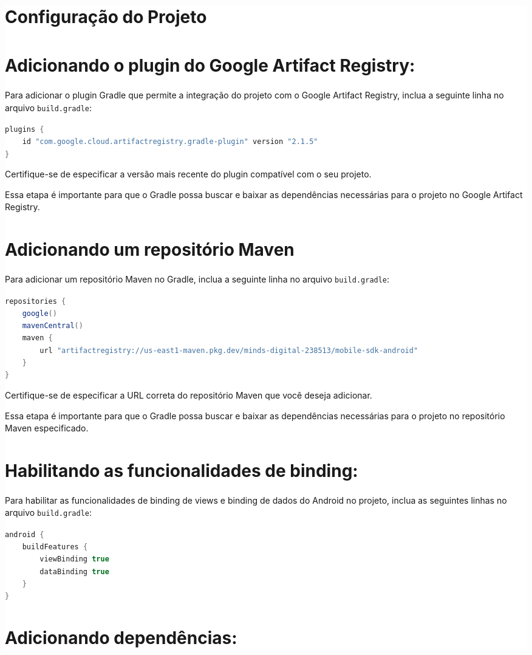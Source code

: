 

# Configuração do Projeto

# Adicionando o plugin do Google Artifact Registry:

Para adicionar o plugin Gradle que permite a integração do projeto com o Google Artifact Registry, inclua a seguinte linha no arquivo `build.gradle`:

```gradle
plugins {
    id "com.google.cloud.artifactregistry.gradle-plugin" version "2.1.5"
}
```
Certifique-se de especificar a versão mais recente do plugin compatível com o seu projeto.

Essa etapa é importante para que o Gradle possa buscar e baixar as dependências necessárias para o projeto no Google Artifact Registry.

# Adicionando um repositório Maven

Para adicionar um repositório Maven no Gradle, inclua a seguinte linha no arquivo `build.gradle`:

```gradle
repositories {
    google()
    mavenCentral()
    maven {
        url "artifactregistry://us-east1-maven.pkg.dev/minds-digital-238513/mobile-sdk-android"
    }
}
```

Certifique-se de especificar a URL correta do repositório Maven que você deseja adicionar.

Essa etapa é importante para que o Gradle possa buscar e baixar as dependências necessárias para o projeto no repositório Maven especificado.

# Habilitando as funcionalidades de binding:

Para habilitar as funcionalidades de binding de views e binding de dados do Android no projeto, inclua as seguintes linhas no arquivo `build.gradle`:

```gradle
android {
    buildFeatures {
        viewBinding true
        dataBinding true
    }
}
```

# Adicionando dependências:
